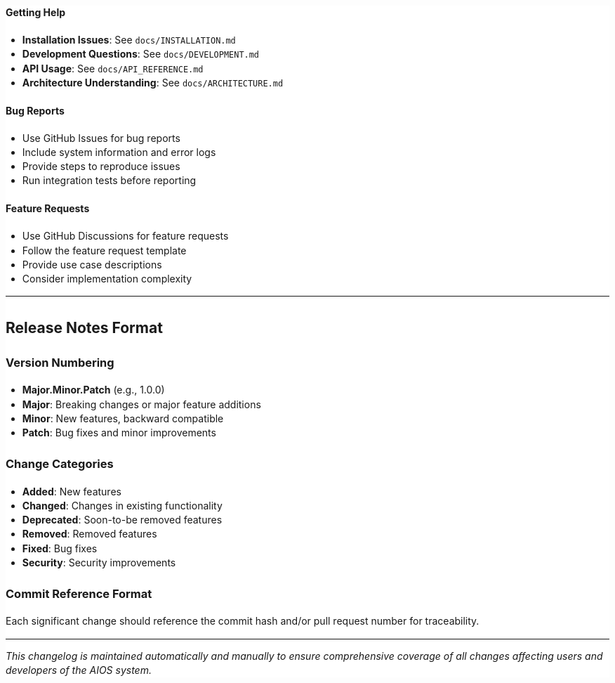#### Getting Help
- **Installation Issues**: See `docs/INSTALLATION.md`
- **Development Questions**: See `docs/DEVELOPMENT.md`
- **API Usage**: See `docs/API_REFERENCE.md`
- **Architecture Understanding**: See `docs/ARCHITECTURE.md`

#### Bug Reports
- Use GitHub Issues for bug reports
- Include system information and error logs
- Provide steps to reproduce issues
- Run integration tests before reporting

#### Feature Requests
- Use GitHub Discussions for feature requests
- Follow the feature request template
- Provide use case descriptions
- Consider implementation complexity

---

## Release Notes Format

### Version Numbering
- **Major.Minor.Patch** (e.g., 1.0.0)
- **Major**: Breaking changes or major feature additions
- **Minor**: New features, backward compatible
- **Patch**: Bug fixes and minor improvements

### Change Categories
- **Added**: New features
- **Changed**: Changes in existing functionality
- **Deprecated**: Soon-to-be removed features
- **Removed**: Removed features
- **Fixed**: Bug fixes
- **Security**: Security improvements

### Commit Reference Format
Each significant change should reference the commit hash and/or pull request number for traceability.

---

*This changelog is maintained automatically and manually to ensure comprehensive coverage of all changes affecting users and developers of the AIOS system.*
